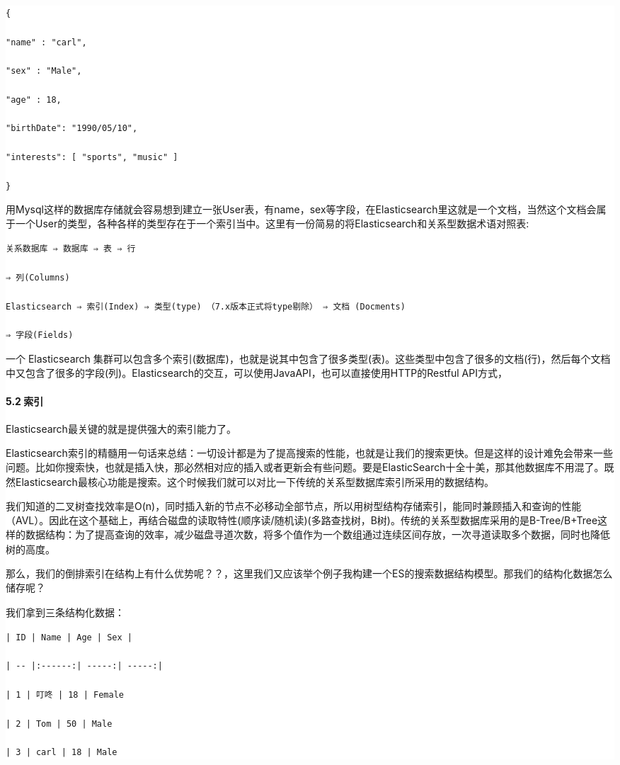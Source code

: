 ```
{

"name" : "carl",

"sex" : "Male",

"age" : 18,

"birthDate": "1990/05/10",

"interests": [ "sports", "music" ]

}
```

用Mysql这样的数据库存储就会容易想到建立一张User表，有name，sex等字段，在Elasticsearch里这就是一个文档，当然这个文档会属于一个User的类型，各种各样的类型存在于一个索引当中。这里有一份简易的将Elasticsearch和关系型数据术语对照表:

```
关系数据库 ⇒ 数据库 ⇒ 表 ⇒ 行

⇒ 列(Columns)

Elasticsearch ⇒ 索引(Index) ⇒ 类型(type) （7.x版本正式将type剔除） ⇒ 文档 (Docments)

⇒ 字段(Fields)
```

一个 Elasticsearch 集群可以包含多个索引(数据库)，也就是说其中包含了很多类型(表)。这些类型中包含了很多的文档(行)，然后每个文档中又包含了很多的字段(列)。Elasticsearch的交互，可以使用JavaAPI，也可以直接使用HTTP的Restful API方式， 

#### 5.2 索引

Elasticsearch最关键的就是提供强大的索引能力了。

Elasticsearch索引的精髓用一句话来总结：一切设计都是为了提高搜索的性能，也就是让我们的搜索更快。但是这样的设计难免会带来一些问题。比如你搜索快，也就是插入快，那必然相对应的插入或者更新会有些问题。要是ElasticSearch十全十美，那其他数据库不用混了。既然Elasticsearch最核心功能是搜索。这个时候我们就可以对比一下传统的关系型数据库索引所采用的数据结构。

我们知道的二叉树查找效率是O(n)，同时插入新的节点不必移动全部节点，所以用树型结构存储索引，能同时兼顾插入和查询的性能（AVL）。因此在这个基础上，再结合磁盘的读取特性(顺序读/随机读)(多路查找树，B树)。传统的关系型数据库采用的是B-Tree/B+Tree这样的数据结构：为了提高查询的效率，减少磁盘寻道次数，将多个值作为一个数组通过连续区间存放，一次寻道读取多个数据，同时也降低树的高度。

那么，我们的倒排索引在结构上有什么优势呢？？，这里我们又应该举个例子我构建一个ES的搜索数据结构模型。那我们的结构化数据怎么储存呢？

我们拿到三条结构化数据：

```
| ID | Name | Age | Sex |

| -- |:------:| -----:| -----:|

| 1 | 叮咚 | 18 | Female

| 2 | Tom | 50 | Male

| 3 | carl | 18 | Male
```
